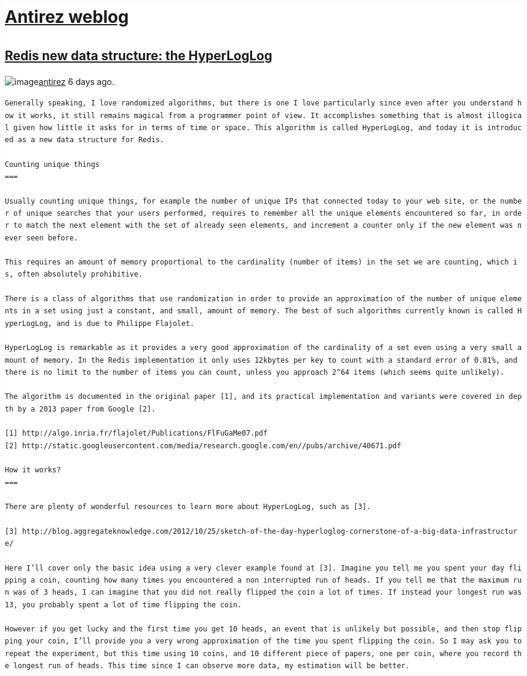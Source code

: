 [Antirez weblog](/)
===================

[Redis new data structure: the HyperLogLog](/news/75)
-----------------------------------------------------

![image](http://gravatar.com/avatar/7379345fed54f2447537068ed1c2e440?s=48&d=mm)[antirez](/user/antirez)
6 days ago.

    Generally speaking, I love randomized algorithms, but there is one I love particularly since even after you understand how it works, it still remains magical from a programmer point of view. It accomplishes something that is almost illogical given how little it asks for in terms of time or space. This algorithm is called HyperLogLog, and today it is introduced as a new data structure for Redis.

    Counting unique things
    ===

    Usually counting unique things, for example the number of unique IPs that connected today to your web site, or the number of unique searches that your users performed, requires to remember all the unique elements encountered so far, in order to match the next element with the set of already seen elements, and increment a counter only if the new element was never seen before.

    This requires an amount of memory proportional to the cardinality (number of items) in the set we are counting, which is, often absolutely prohibitive.

    There is a class of algorithms that use randomization in order to provide an approximation of the number of unique elements in a set using just a constant, and small, amount of memory. The best of such algorithms currently known is called HyperLogLog, and is due to Philippe Flajolet.

    HyperLogLog is remarkable as it provides a very good approximation of the cardinality of a set even using a very small amount of memory. In the Redis implementation it only uses 12kbytes per key to count with a standard error of 0.81%, and there is no limit to the number of items you can count, unless you approach 2^64 items (which seems quite unlikely).

    The algorithm is documented in the original paper [1], and its practical implementation and variants were covered in depth by a 2013 paper from Google [2].

    [1] http://algo.inria.fr/flajolet/Publications/FlFuGaMe07.pdf
    [2] http://static.googleusercontent.com/media/research.google.com/en//pubs/archive/40671.pdf

    How it works?
    ===

    There are plenty of wonderful resources to learn more about HyperLogLog, such as [3].

    [3] http://blog.aggregateknowledge.com/2012/10/25/sketch-of-the-day-hyperloglog-cornerstone-of-a-big-data-infrastructure/

    Here I’ll cover only the basic idea using a very clever example found at [3]. Imagine you tell me you spent your day flipping a coin, counting how many times you encountered a non interrupted run of heads. If you tell me that the maximum run was of 3 heads, I can imagine that you did not really flipped the coin a lot of times. If instead your longest run was 13, you probably spent a lot of time flipping the coin.

    However if you get lucky and the first time you get 10 heads, an event that is unlikely but possible, and then stop flipping your coin, I’ll provide you a very wrong approximation of the time you spent flipping the coin. So I may ask you to repeat the experiment, but this time using 10 coins, and 10 different piece of papers, one per coin, where you record the longest run of heads. This time since I can observe more data, my estimation will be better.
